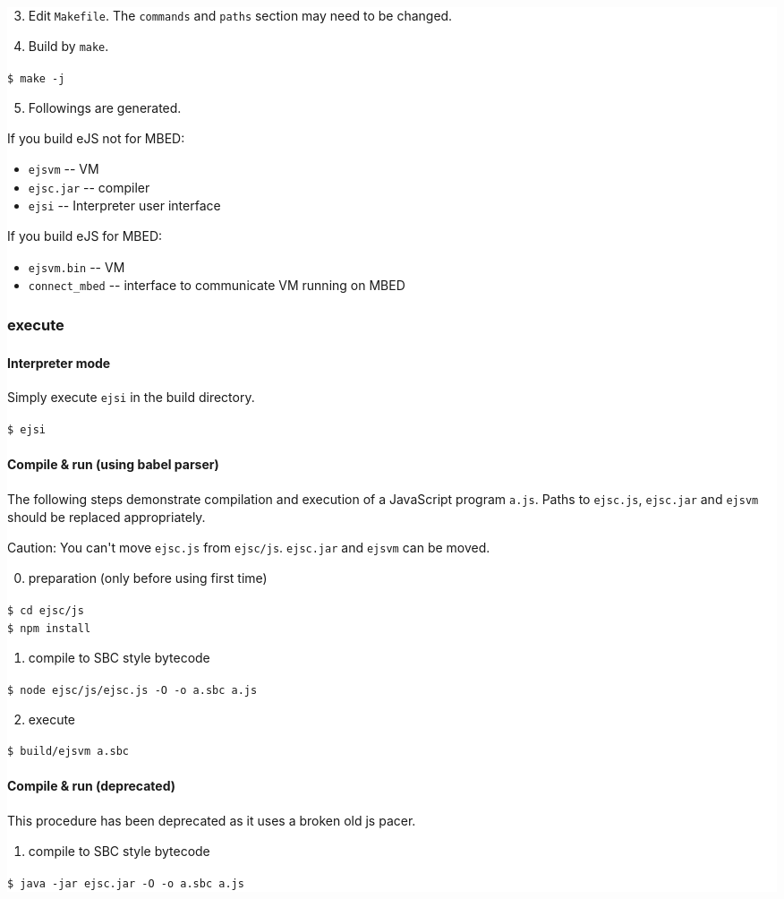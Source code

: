 3. Edit `Makefile`. The `commands` and `paths` section may need to be changed.

4. Build by `make`.
```
$ make -j
```

5. Followings are generated.

If you build eJS not for MBED:
  * `ejsvm` -- VM
  * `ejsc.jar` -- compiler
  * `ejsi` -- Interpreter user interface

If you build eJS for MBED:
  * `ejsvm.bin` -- VM
  * `connect_mbed` -- interface to communicate VM running on MBED

### execute

#### Interpreter mode
Simply execute `ejsi` in the build directory.
```
$ ejsi
```

#### Compile & run (using babel parser)
The following steps demonstrate compilation and execution of a JavaScript
program `a.js`. Paths to `ejsc.js`, `ejsc.jar` and `ejsvm` should be replaced
appropriately.

Caution: You can't move `ejsc.js` from `ejsc/js`.
`ejsc.jar` and `ejsvm` can be moved.

0. preparation (only before using first time)
```
$ cd ejsc/js
$ npm install
```

1. compile to SBC style bytecode
```
$ node ejsc/js/ejsc.js -O -o a.sbc a.js
```

2. execute
```
$ build/ejsvm a.sbc
```

#### Compile & run (deprecated)
This procedure has been deprecated as it uses a broken old js pacer.

1. compile to SBC style bytecode
```
$ java -jar ejsc.jar -O -o a.sbc a.js
```
